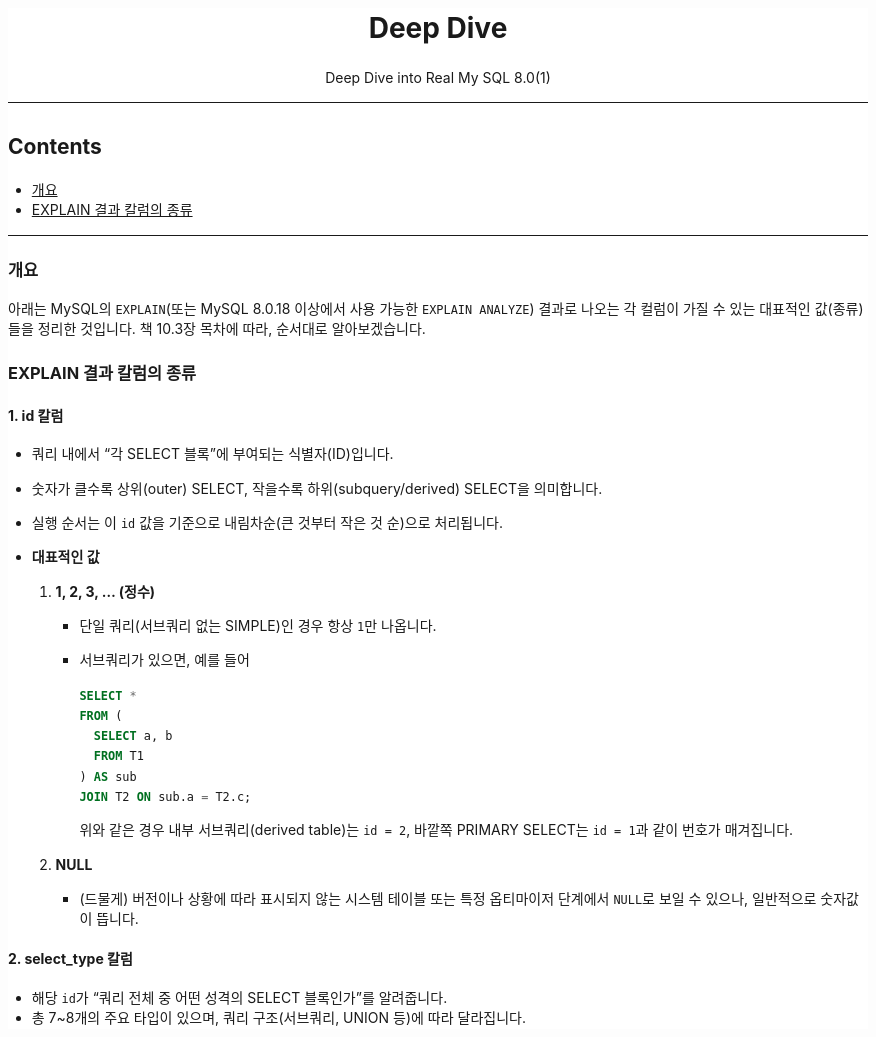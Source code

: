 <div align="center">

# Deep Dive  
Deep Dive into Real My SQL 8.0(1)

--- 
</div>

</div>

## Contents
- [개요](#개요)
- [EXPLAIN 결과 칼럼의 종류](#explain-결과-칼럼의-종류)
--- 

### 개요
아래는 MySQL의 `EXPLAIN`(또는 MySQL 8.0.18 이상에서 사용 가능한 `EXPLAIN ANALYZE`) 결과로 나오는 각 컬럼이 가질 수 있는 대표적인 값(종류)들을 정리한 것입니다. 책 10.3장 목차에 따라, 순서대로 알아보겠습니다.

### EXPLAIN 결과 칼럼의 종류

#### 1. id 칼럼

  * 쿼리 내에서 “각 SELECT 블록”에 부여되는 식별자(ID)입니다.
  * 숫자가 클수록 상위(outer) SELECT, 작을수록 하위(subquery/derived) SELECT을 의미합니다.
  * 실행 순서는 이 `id` 값을 기준으로 내림차순(큰 것부터 작은 것 순)으로 처리됩니다.

* **대표적인 값**

  1. **1, 2, 3, … (정수)**

     * 단일 쿼리(서브쿼리 없는 SIMPLE)인 경우 항상 `1`만 나옵니다.
     * 서브쿼리가 있으면, 예를 들어

       ```sql
       SELECT * 
       FROM (
         SELECT a, b 
         FROM T1 
       ) AS sub 
       JOIN T2 ON sub.a = T2.c;
       ```

       위와 같은 경우 내부 서브쿼리(derived table)는 `id = 2`, 바깥쪽 PRIMARY SELECT는 `id = 1`과 같이 번호가 매겨집니다.
  2. **NULL**

     * (드물게) 버전이나 상황에 따라 표시되지 않는 시스템 테이블 또는 특정 옵티마이저 단계에서 `NULL`로 보일 수 있으나, 일반적으로 숫자값이 뜹니다.


#### 2. select\_type 칼럼

  * 해당 `id`가 “쿼리 전체 중 어떤 성격의 SELECT 블록인가”를 알려줍니다.
  * 총 7\~8개의 주요 타입이 있으며, 쿼리 구조(서브쿼리, UNION 등)에 따라 달라집니다.
